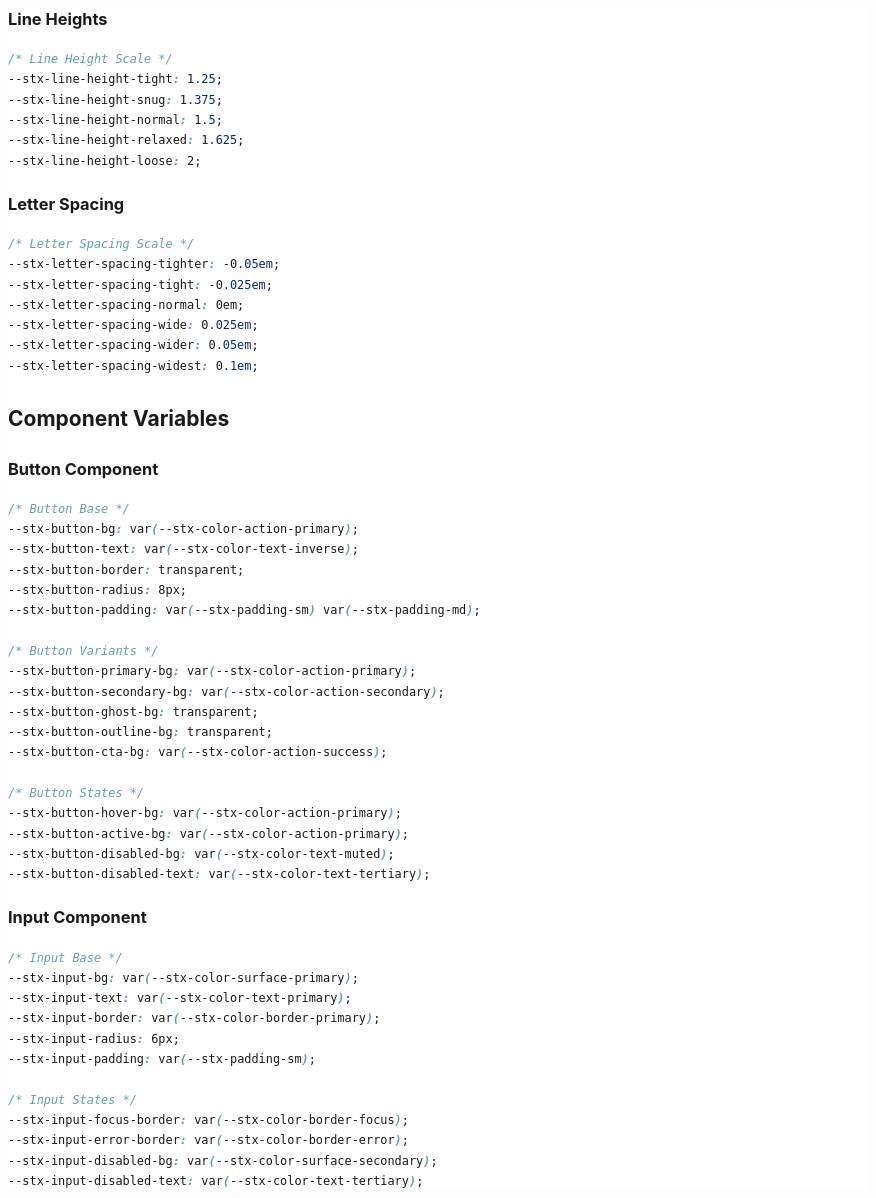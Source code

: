 ### Line Heights
```css
/* Line Height Scale */
--stx-line-height-tight: 1.25;
--stx-line-height-snug: 1.375;
--stx-line-height-normal: 1.5;
--stx-line-height-relaxed: 1.625;
--stx-line-height-loose: 2;
```

### Letter Spacing
```css
/* Letter Spacing Scale */
--stx-letter-spacing-tighter: -0.05em;
--stx-letter-spacing-tight: -0.025em;
--stx-letter-spacing-normal: 0em;
--stx-letter-spacing-wide: 0.025em;
--stx-letter-spacing-wider: 0.05em;
--stx-letter-spacing-widest: 0.1em;
```

## Component Variables

### Button Component
```css
/* Button Base */
--stx-button-bg: var(--stx-color-action-primary);
--stx-button-text: var(--stx-color-text-inverse);
--stx-button-border: transparent;
--stx-button-radius: 8px;
--stx-button-padding: var(--stx-padding-sm) var(--stx-padding-md);

/* Button Variants */
--stx-button-primary-bg: var(--stx-color-action-primary);
--stx-button-secondary-bg: var(--stx-color-action-secondary);
--stx-button-ghost-bg: transparent;
--stx-button-outline-bg: transparent;
--stx-button-cta-bg: var(--stx-color-action-success);

/* Button States */
--stx-button-hover-bg: var(--stx-color-action-primary);
--stx-button-active-bg: var(--stx-color-action-primary);
--stx-button-disabled-bg: var(--stx-color-text-muted);
--stx-button-disabled-text: var(--stx-color-text-tertiary);
```

### Input Component
```css
/* Input Base */
--stx-input-bg: var(--stx-color-surface-primary);
--stx-input-text: var(--stx-color-text-primary);
--stx-input-border: var(--stx-color-border-primary);
--stx-input-radius: 6px;
--stx-input-padding: var(--stx-padding-sm);

/* Input States */
--stx-input-focus-border: var(--stx-color-border-focus);
--stx-input-error-border: var(--stx-color-border-error);
--stx-input-disabled-bg: var(--stx-color-surface-secondary);
--stx-input-disabled-text: var(--stx-color-text-tertiary);
```
